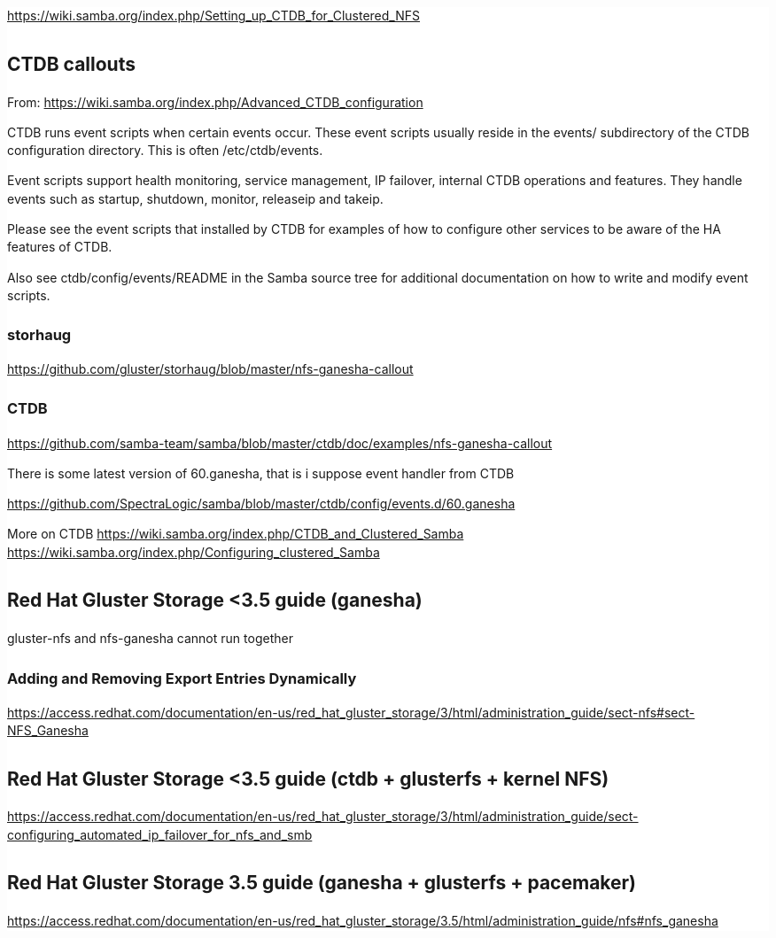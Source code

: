 https://wiki.samba.org/index.php/Setting_up_CTDB_for_Clustered_NFS

## CTDB callouts

From: https://wiki.samba.org/index.php/Advanced_CTDB_configuration

CTDB runs event scripts when certain events occur. These event scripts usually reside in the events/ subdirectory of the CTDB configuration directory. This is often /etc/ctdb/events.

Event scripts support health monitoring, service management, IP failover, internal CTDB operations and features. They handle events such as startup, shutdown, monitor, releaseip and takeip.

Please see the event scripts that installed by CTDB for examples of how to configure other services to be aware of the HA features of CTDB.

Also see ctdb/config/events/README in the Samba source tree for additional documentation on how to write and modify event scripts.

### storhaug
https://github.com/gluster/storhaug/blob/master/nfs-ganesha-callout

### CTDB

https://github.com/samba-team/samba/blob/master/ctdb/doc/examples/nfs-ganesha-callout

There is some latest version of 60.ganesha, that is i suppose event handler from CTDB

https://github.com/SpectraLogic/samba/blob/master/ctdb/config/events.d/60.ganesha


More on CTDB
https://wiki.samba.org/index.php/CTDB_and_Clustered_Samba
https://wiki.samba.org/index.php/Configuring_clustered_Samba

## Red Hat Gluster Storage <3.5 guide (ganesha)

gluster-nfs and nfs-ganesha cannot run together


### Adding and Removing Export Entries Dynamically

https://access.redhat.com/documentation/en-us/red_hat_gluster_storage/3/html/administration_guide/sect-nfs#sect-NFS_Ganesha

## Red Hat Gluster Storage <3.5 guide (ctdb + glusterfs + kernel NFS)
https://access.redhat.com/documentation/en-us/red_hat_gluster_storage/3/html/administration_guide/sect-configuring_automated_ip_failover_for_nfs_and_smb

## Red Hat Gluster Storage 3.5 guide (ganesha + glusterfs + pacemaker)

https://access.redhat.com/documentation/en-us/red_hat_gluster_storage/3.5/html/administration_guide/nfs#nfs_ganesha
